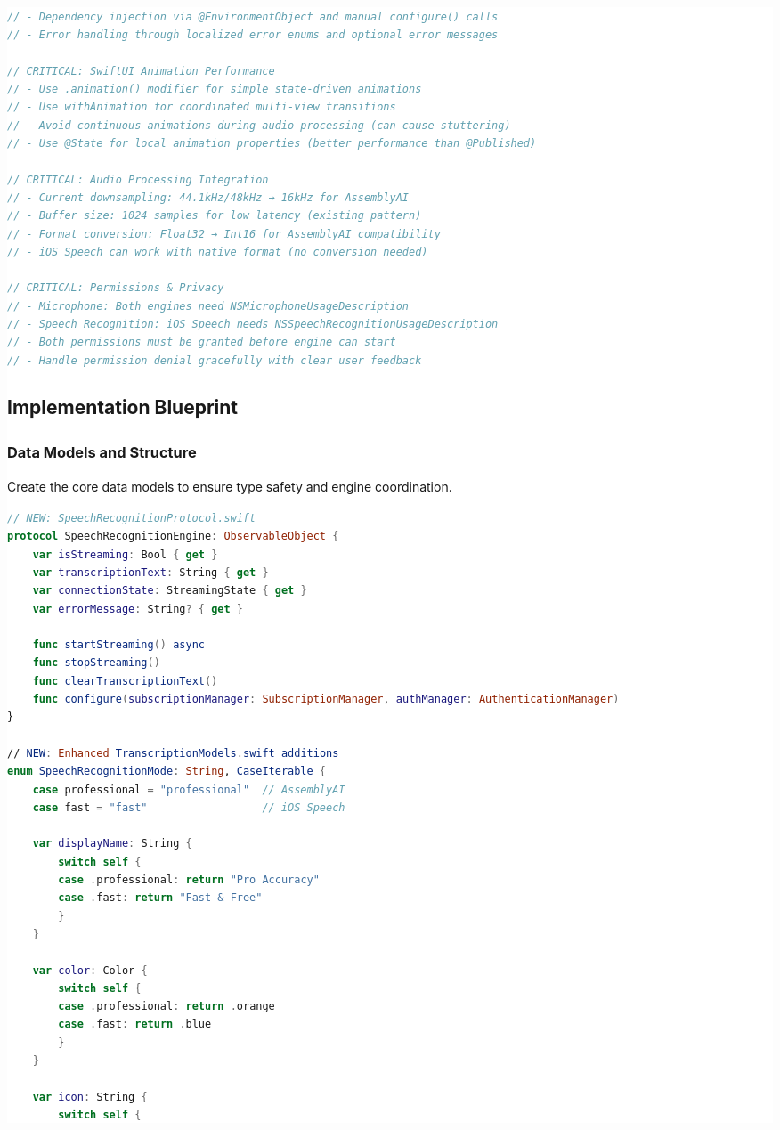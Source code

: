 ```swift
// - Dependency injection via @EnvironmentObject and manual configure() calls
// - Error handling through localized error enums and optional error messages

// CRITICAL: SwiftUI Animation Performance
// - Use .animation() modifier for simple state-driven animations
// - Use withAnimation for coordinated multi-view transitions  
// - Avoid continuous animations during audio processing (can cause stuttering)
// - Use @State for local animation properties (better performance than @Published)

// CRITICAL: Audio Processing Integration
// - Current downsampling: 44.1kHz/48kHz → 16kHz for AssemblyAI
// - Buffer size: 1024 samples for low latency (existing pattern)
// - Format conversion: Float32 → Int16 for AssemblyAI compatibility
// - iOS Speech can work with native format (no conversion needed)

// CRITICAL: Permissions & Privacy
// - Microphone: Both engines need NSMicrophoneUsageDescription
// - Speech Recognition: iOS Speech needs NSSpeechRecognitionUsageDescription  
// - Both permissions must be granted before engine can start
// - Handle permission denial gracefully with clear user feedback
```

## Implementation Blueprint

### Data Models and Structure

Create the core data models to ensure type safety and engine coordination.

```swift
// NEW: SpeechRecognitionProtocol.swift
protocol SpeechRecognitionEngine: ObservableObject {
    var isStreaming: Bool { get }
    var transcriptionText: String { get }
    var connectionState: StreamingState { get }
    var errorMessage: String? { get }
    
    func startStreaming() async
    func stopStreaming()
    func clearTranscriptionText()
    func configure(subscriptionManager: SubscriptionManager, authManager: AuthenticationManager)
}

// NEW: Enhanced TranscriptionModels.swift additions
enum SpeechRecognitionMode: String, CaseIterable {
    case professional = "professional"  // AssemblyAI
    case fast = "fast"                  // iOS Speech
    
    var displayName: String {
        switch self {
        case .professional: return "Pro Accuracy"
        case .fast: return "Fast & Free"
        }
    }
    
    var color: Color {
        switch self {
        case .professional: return .orange
        case .fast: return .blue
        }
    }
    
    var icon: String {
        switch self {
```
